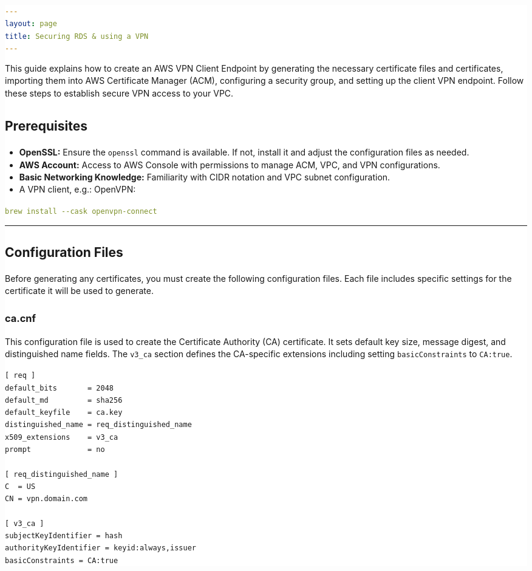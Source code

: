 ```yaml
---
layout: page
title: Securing RDS & using a VPN
---
```


This guide explains how to create an AWS VPN Client Endpoint by generating the necessary certificate files and certificates, importing them into AWS Certificate Manager (ACM), configuring a security group, and setting up the client VPN endpoint. Follow these steps to establish secure VPN access to your VPC.

## Prerequisites

- **OpenSSL:** Ensure the `openssl` command is available. If not, install it and adjust the configuration files as needed.
- **AWS Account:** Access to AWS Console with permissions to manage ACM, VPC, and VPN configurations.
- **Basic Networking Knowledge:** Familiarity with CIDR notation and VPC subnet configuration.
- A VPN client, e.g.: OpenVPN:

```yaml
brew install --cask openvpn-connect
```

---

## Configuration Files

Before generating any certificates, you must create the following configuration files. Each file includes specific settings for the certificate it will be used to generate.

### ca.cnf

This configuration file is used to create the Certificate Authority (CA) certificate. It sets default key size, message digest, and distinguished name fields. The `v3_ca` section defines the CA-specific extensions including setting `basicConstraints` to `CA:true`.

```
[ req ]
default_bits       = 2048
default_md         = sha256
default_keyfile    = ca.key
distinguished_name = req_distinguished_name
x509_extensions    = v3_ca
prompt             = no

[ req_distinguished_name ]
C  = US
CN = vpn.domain.com

[ v3_ca ]
subjectKeyIdentifier = hash
authorityKeyIdentifier = keyid:always,issuer
basicConstraints = CA:true
```
